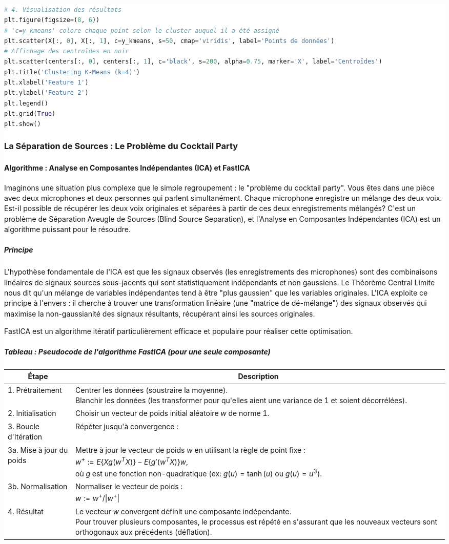 ```python
# 4. Visualisation des résultats
plt.figure(figsize=(8, 6))
# 'c=y_kmeans' colore chaque point selon le cluster auquel il a été assigné
plt.scatter(X[:, 0], X[:, 1], c=y_kmeans, s=50, cmap='viridis', label='Points de données')
# Affichage des centroïdes en noir
plt.scatter(centers[:, 0], centers[:, 1], c='black', s=200, alpha=0.75, marker='X', label='Centroïdes')
plt.title('Clustering K-Means (k=4)')
plt.xlabel('Feature 1')
plt.ylabel('Feature 2')
plt.legend()
plt.grid(True)
plt.show()
```

### La Séparation de Sources : Le Problème du Cocktail Party

#### Algorithme : Analyse en Composantes Indépendantes (ICA) et FastICA

Imaginons une situation plus complexe que le simple regroupement : le "problème du cocktail party". Vous êtes dans une pièce avec deux microphones et deux personnes qui parlent simultanément. Chaque microphone enregistre un mélange des deux voix. Est-il possible de récupérer les deux voix originales et séparées à partir de ces deux enregistrements mélangés? C'est un problème de Séparation Aveugle de Sources (Blind Source Separation), et l'Analyse en Composantes Indépendantes (ICA) est un algorithme puissant pour le résoudre.

##### Principe

L'hypothèse fondamentale de l'ICA est que les signaux observés (les enregistrements des microphones) sont des combinaisons linéaires de signaux sources sous-jacents qui sont statistiquement indépendants et non gaussiens. Le Théorème Central Limite nous dit qu'un mélange de variables indépendantes tend à être "plus gaussien" que les variables originales. L'ICA exploite ce principe à l'envers : il cherche à trouver une transformation linéaire (une "matrice de dé-mélange") des signaux observés qui maximise la non-gaussianité des signaux résultants, récupérant ainsi les sources originales.

FastICA est un algorithme itératif particulièrement efficace et populaire pour réaliser cette optimisation.

##### Tableau : Pseudocode de l'algorithme FastICA (pour une seule composante)

| Étape | Description |
|-------|-------------|
| 1. Prétraitement | Centrer les données (soustraire la moyenne). <br> Blanchir les données (les transformer pour qu'elles aient une variance de 1 et soient décorrélées). |
| 2. Initialisation | Choisir un vecteur de poids initial aléatoire $w$ de norme 1. |
| 3. Boucle d'Itération | Répéter jusqu'à convergence : |
| 3a. Mise à jour du poids | Mettre à jour le vecteur de poids $w$ en utilisant la règle de point fixe : <br> $w^+ := E\{Xg(w^TX)\} - E\{g'(w^TX)\}w$, <br> où $g$ est une fonction non-quadratique (ex: $g(u) = \tanh(u)$ ou $g(u) = u^3$). |
| 3b. Normalisation | Normaliser le vecteur de poids : <br> $w := w^+ / \|w^+\|$ |
| 4. Résultat | Le vecteur $w$ convergent définit une composante indépendante. <br> Pour trouver plusieurs composantes, le processus est répété en s'assurant que les nouveaux vecteurs sont orthogonaux aux précédents (déflation). |
